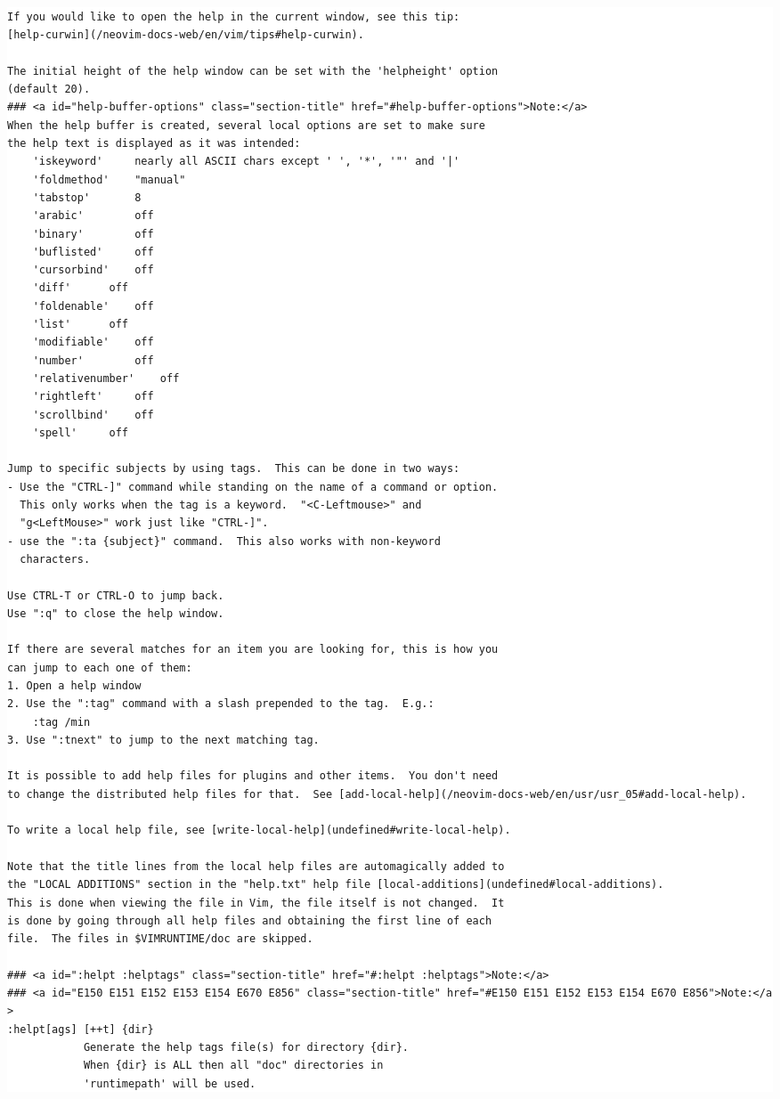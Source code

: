 ```				:helpgrep Uganda
If you would like to open the help in the current window, see this tip:
[help-curwin](/neovim-docs-web/en/vim/tips#help-curwin).

The initial height of the help window can be set with the 'helpheight' option
(default 20).
### <a id="help-buffer-options" class="section-title" href="#help-buffer-options">Note:</a>
When the help buffer is created, several local options are set to make sure
the help text is displayed as it was intended:
    'iskeyword'		nearly all ASCII chars except ' ', '*', '"' and '|'
    'foldmethod'	"manual"
    'tabstop'		8
    'arabic'		off
    'binary'		off
    'buflisted'		off
    'cursorbind'	off
    'diff'		off
    'foldenable'	off
    'list'		off
    'modifiable'	off
    'number'		off
    'relativenumber'	off
    'rightleft'		off
    'scrollbind'	off
    'spell'		off

Jump to specific subjects by using tags.  This can be done in two ways:
- Use the "CTRL-]" command while standing on the name of a command or option.
  This only works when the tag is a keyword.  "<C-Leftmouse>" and
  "g<LeftMouse>" work just like "CTRL-]".
- use the ":ta {subject}" command.  This also works with non-keyword
  characters.

Use CTRL-T or CTRL-O to jump back.
Use ":q" to close the help window.

If there are several matches for an item you are looking for, this is how you
can jump to each one of them:
1. Open a help window
2. Use the ":tag" command with a slash prepended to the tag.  E.g.:
	:tag /min
3. Use ":tnext" to jump to the next matching tag.

It is possible to add help files for plugins and other items.  You don't need
to change the distributed help files for that.  See [add-local-help](/neovim-docs-web/en/usr/usr_05#add-local-help).

To write a local help file, see [write-local-help](undefined#write-local-help).

Note that the title lines from the local help files are automagically added to
the "LOCAL ADDITIONS" section in the "help.txt" help file [local-additions](undefined#local-additions).
This is done when viewing the file in Vim, the file itself is not changed.  It
is done by going through all help files and obtaining the first line of each
file.  The files in $VIMRUNTIME/doc are skipped.

### <a id=":helpt :helptags" class="section-title" href="#:helpt :helptags">Note:</a>
### <a id="E150 E151 E152 E153 E154 E670 E856" class="section-title" href="#E150 E151 E152 E153 E154 E670 E856">Note:</a>
:helpt[ags] [++t] {dir}
			Generate the help tags file(s) for directory {dir}.
			When {dir} is ALL then all "doc" directories in
			'runtimepath' will be used.

```